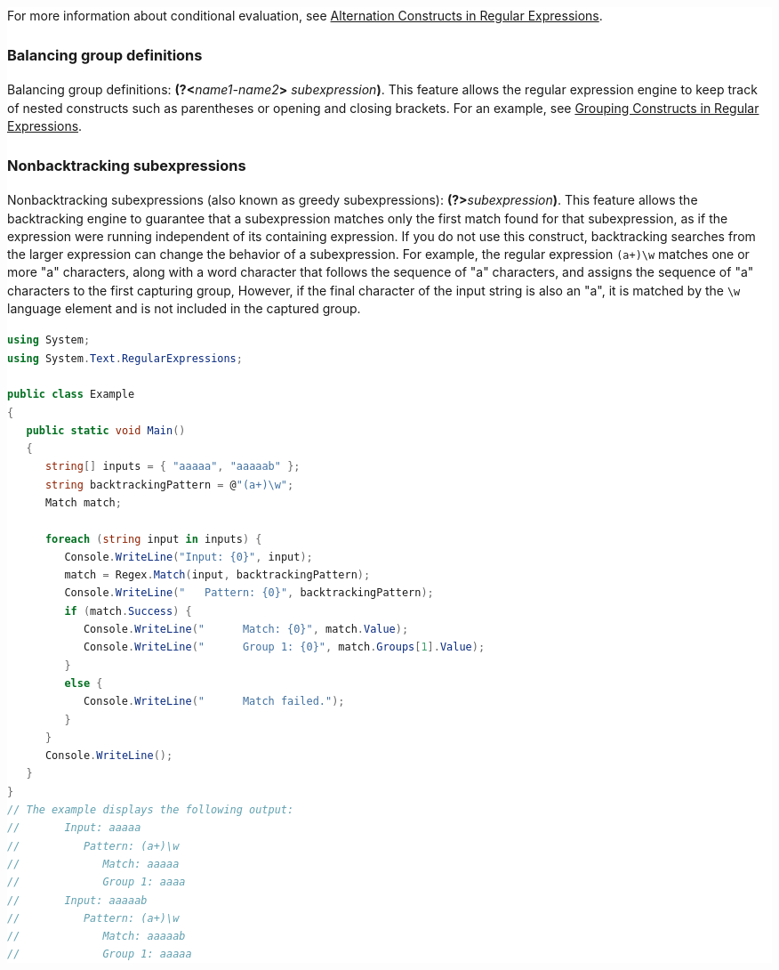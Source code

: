 For more information about conditional evaluation, see [Alternation Constructs in Regular Expressions](alternation.md).

### Balancing group definitions

Balancing group definitions: **(?<**_name1-name2_**>** _subexpression_**)**. This feature allows the regular expression engine to keep track of nested constructs such as parentheses or opening and closing brackets. For an example, see [Grouping Constructs in Regular Expressions](grouping.md).

### Nonbacktracking subexpressions

Nonbacktracking subexpressions (also known as greedy subexpressions): **(?>**_subexpression_**)**. This feature allows the backtracking engine to guarantee that a subexpression matches only the first match found for that subexpression, as if the expression were running independent of its containing expression. If you do not use this construct, backtracking searches from the larger expression can change the behavior of a subexpression. For example, the regular expression `(a+)\w` matches one or more "a" characters, along with a word character that follows the sequence of "a" characters, and assigns the sequence of "a" characters to the first capturing group, However, if the final character of the input string is also an "a", it is matched by the `\w` language element and is not included in the captured group.

```csharp
using System;
using System.Text.RegularExpressions;

public class Example
{
   public static void Main()
   {
      string[] inputs = { "aaaaa", "aaaaab" };
      string backtrackingPattern = @"(a+)\w";
      Match match;

      foreach (string input in inputs) {
         Console.WriteLine("Input: {0}", input);
         match = Regex.Match(input, backtrackingPattern);
         Console.WriteLine("   Pattern: {0}", backtrackingPattern);
         if (match.Success) { 
            Console.WriteLine("      Match: {0}", match.Value);
            Console.WriteLine("      Group 1: {0}", match.Groups[1].Value);
         }
         else {
            Console.WriteLine("      Match failed.");
         }   
      }
      Console.WriteLine();            
   }
}
// The example displays the following output:
//       Input: aaaaa
//          Pattern: (a+)\w
//             Match: aaaaa
//             Group 1: aaaa
//       Input: aaaaab
//          Pattern: (a+)\w
//             Match: aaaaab
//             Group 1: aaaaa
```
